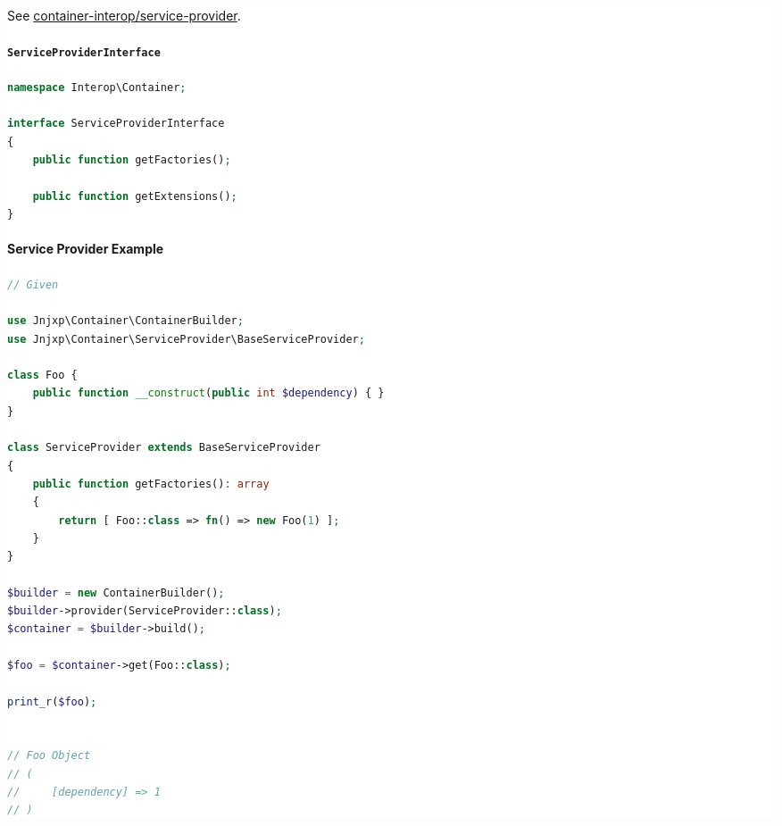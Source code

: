 See [container-interop/service-provider](https://github.com/container-interop/service-provider/tree/v0.4.1).

#### `ServiceProviderInterface`
```php
namespace Interop\Container;

interface ServiceProviderInterface
{
    public function getFactories();

    public function getExtensions();
}
```
#### Service Provider Example

```php
// Given

use Jnjxp\Container\ContainerBuilder;
use Jnjxp\Container\ServiceProvider\BaseServiceProvider;

class Foo {
    public function __construct(public int $dependency) { }
}

class ServiceProvider extends BaseServiceProvider
{
    public function getFactories(): array
    {
        return [ Foo::class => fn() => new Foo(1) ];
    }
}

$builder = new ContainerBuilder();
$builder->provider(ServiceProvider::class);
$container = $builder->build();

$foo = $container->get(Foo::class);

print_r($foo);


// Foo Object
// (
//     [dependency] => 1
// )
```
